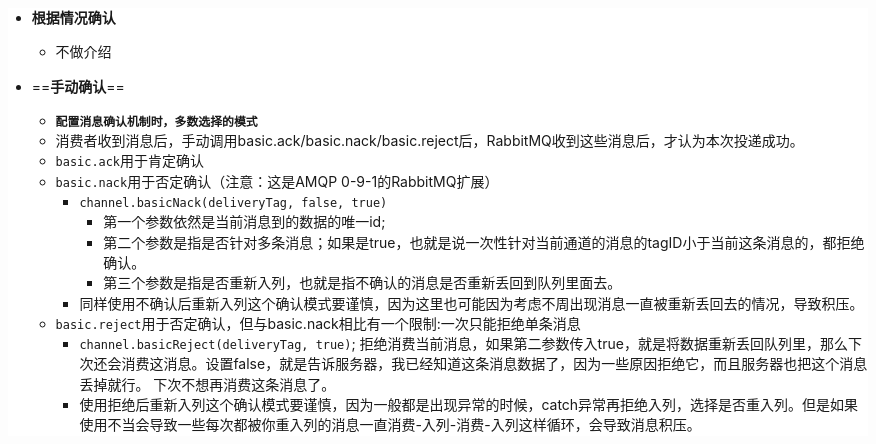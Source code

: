 * **根据情况确认**

  * 不做介绍

* ==**手动确认**==

  * **`配置消息确认机制时，多数选择的模式`**
  * 消费者收到消息后，手动调用basic.ack/basic.nack/basic.reject后，RabbitMQ收到这些消息后，才认为本次投递成功。
  * `basic.ack`用于肯定确认 
  * `basic.nack`用于否定确认（注意：这是AMQP 0-9-1的RabbitMQ扩展） 
    * `channel.basicNack(deliveryTag, false, true)`
      * 第一个参数依然是当前消息到的数据的唯一id; 
      * 第二个参数是指是否针对多条消息；如果是true，也就是说一次性针对当前通道的消息的tagID小于当前这条消息的，都拒绝确认。
      * 第三个参数是指是否重新入列，也就是指不确认的消息是否重新丢回到队列里面去。
    * 同样使用不确认后重新入列这个确认模式要谨慎，因为这里也可能因为考虑不周出现消息一直被重新丢回去的情况，导致积压。
  * `basic.reject`用于否定确认，但与basic.nack相比有一个限制:一次只能拒绝单条消息 
    * `channel.basicReject(deliveryTag, true)`;  拒绝消费当前消息，如果第二参数传入true，就是将数据重新丢回队列里，那么下次还会消费这消息。设置false，就是告诉服务器，我已经知道这条消息数据了，因为一些原因拒绝它，而且服务器也把这个消息丢掉就行。 下次不想再消费这条消息了。
    * 使用拒绝后重新入列这个确认模式要谨慎，因为一般都是出现异常的时候，catch异常再拒绝入列，选择是否重入列。但是如果使用不当会导致一些每次都被你重入列的消息一直消费-入列-消费-入列这样循环，会导致消息积压。
